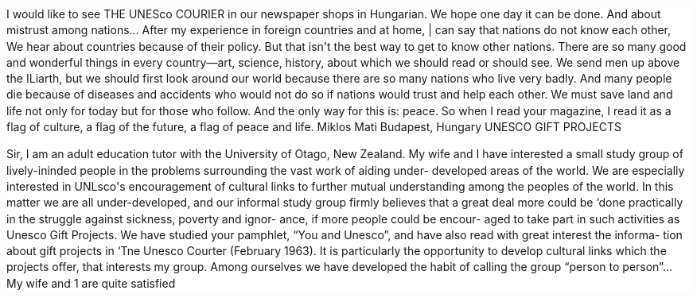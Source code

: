 I would like to see THE UNESco 
COURIER in our newspaper shops in 
Hungarian. We hope one day it can 
be done. And about mistrust among 
nations... After my experience in 
foreign countries and at home, | can 
say that nations do not know each 
other, We hear about countries 
because of their policy. But that isn't 
the best way to get to know other 
nations. There are so many good 
and wonderful things in every 
country—art, science, history, about 
which we should read or should see. 
We send men up above the ILiarth, 
but we should first look around our 
world because there are so many 
nations who live very badly. And 
many people die because of diseases 
and accidents who would not do so if 
nations would trust and help each 
other. We must save land and life 
not only for today but for those 
who follow. And the only way for 
this is: peace. So when I read your 
magazine, I read it as a flag of 
culture, a flag of the future, a flag 
of peace and life. 
Miklos Mati 
Budapest, Hungary 
UNESCO GIFT PROJECTS 
 
Sir, 
I am an adult education tutor with 
the University of Otago, New Zealand. 
My wife and I have interested a 
small study group of lively-ininded 
people in the problems surrounding 
the vast work of aiding under- 
developed areas of the world. We 
are especially interested in UNLsco's 
encouragement of cultural links to 
further mutual understanding among 
the peoples of the world. In this 
matter we are all under-developed, 
and our informal study group firmly 
believes that a great deal more could 
be ‘done practically in the struggle 
against sickness, poverty and ignor- 
ance, if more people could be encour- 
aged to take part in such activities 
as Unesco Gift Projects. 
We have studied your pamphlet, 
“You and Unesco”, and have also 
read with great interest the informa- 
tion about gift projects in ‘Tne 
Unesco Courter (February 1963). 
It is particularly the opportunity to 
develop cultural links which the 
projects offer, that interests my group. 
Among ourselves we have developed 
the habit of calling the group 
“person to person”... 
My wife and 1 are quite satisfied 